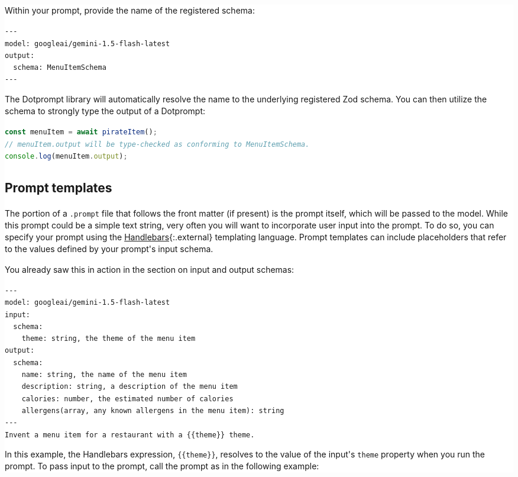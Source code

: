 Within your prompt, provide the name of the registered schema:

```dotprompt
---
model: googleai/gemini-1.5-flash-latest
output:
  schema: MenuItemSchema
---
```

The Dotprompt library will automatically resolve the name to the underlying
registered Zod schema. You can then utilize the schema to strongly type the
output of a Dotprompt:



```ts
const menuItem = await pirateItem();
// menuItem.output will be type-checked as conforming to MenuItemSchema.
console.log(menuItem.output);
```

## Prompt templates

The portion of a `.prompt` file that follows the front matter (if present) is
the prompt itself, which will be passed to the model. While this prompt could be
a simple text string, very often you will want to incorporate user input into
the prompt. To do so, you can specify your prompt using the
[Handlebars](https://handlebarsjs.com/guide/){:.external} templating language.
Prompt templates can include placeholders that refer to the values defined by
your prompt's input schema.

You already saw this in action in the section on input and output schemas:



```dotprompt
---
model: googleai/gemini-1.5-flash-latest
input:
  schema:
    theme: string, the theme of the menu item
output:
  schema:
    name: string, the name of the menu item
    description: string, a description of the menu item
    calories: number, the estimated number of calories
    allergens(array, any known allergens in the menu item): string
---
Invent a menu item for a restaurant with a {{theme}} theme.
```

In this example, the Handlebars expression, `{{theme}}`,
resolves to the value of the input's `theme` property when you run the
prompt. To pass input to the prompt, call the prompt as in the following
example:
